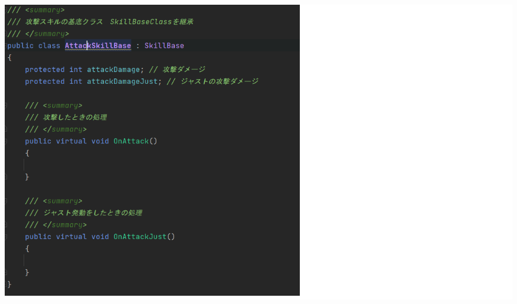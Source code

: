 <img width="500" src="https://github.com/kanicha/kanicha.github.io/blob/Master/image/TIMESCALE/SkillBaseClass/Pics2.PNG?raw=true">